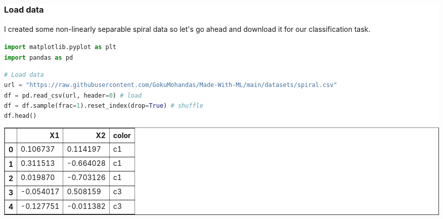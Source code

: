 ### Load data
I created some non-linearly separable spiral data so let's go ahead and download it for our classification task.
```python linenums="1"
import matplotlib.pyplot as plt
import pandas as pd
```
```python linenums="1"
# Load data
url = "https://raw.githubusercontent.com/GokuMohandas/Made-With-ML/main/datasets/spiral.csv"
df = pd.read_csv(url, header=0) # load
df = df.sample(frac=1).reset_index(drop=True) # shuffle
df.head()
```
<div class="output_subarea output_html rendered_html ai-center-all"><div>
<table border="1" class="dataframe">
  <thead>
    <tr style="text-align: right;">
      <th></th>
      <th>X1</th>
      <th>X2</th>
      <th>color</th>
    </tr>
  </thead>
  <tbody>
    <tr>
      <th>0</th>
      <td>0.106737</td>
      <td>0.114197</td>
      <td>c1</td>
    </tr>
    <tr>
      <th>1</th>
      <td>0.311513</td>
      <td>-0.664028</td>
      <td>c1</td>
    </tr>
    <tr>
      <th>2</th>
      <td>0.019870</td>
      <td>-0.703126</td>
      <td>c1</td>
    </tr>
    <tr>
      <th>3</th>
      <td>-0.054017</td>
      <td>0.508159</td>
      <td>c3</td>
    </tr>
    <tr>
      <th>4</th>
      <td>-0.127751</td>
      <td>-0.011382</td>
      <td>c3</td>
    </tr>
  </tbody>
</table>
</div></div>
